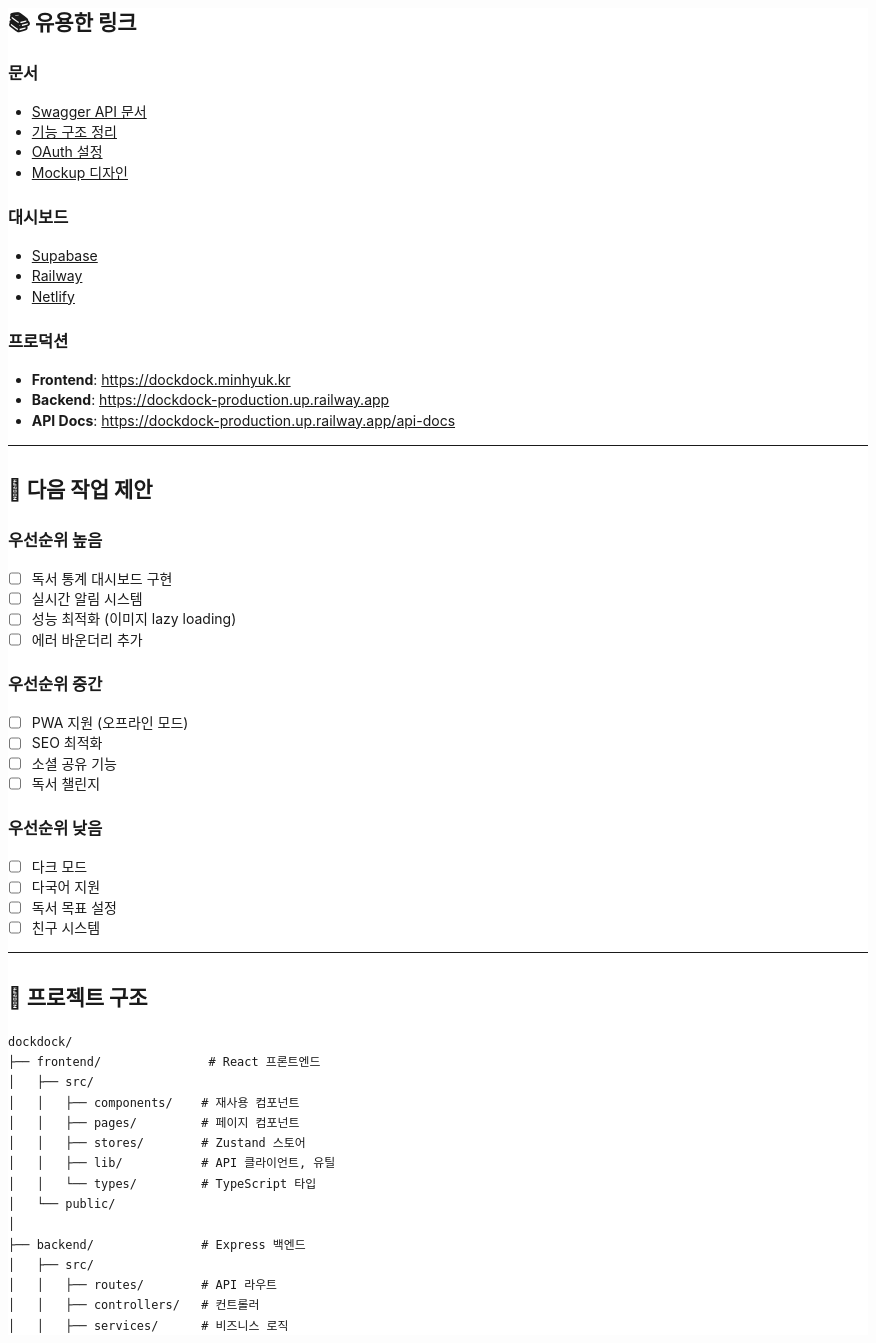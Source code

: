 
## 📚 유용한 링크

### 문서
- [Swagger API 문서](https://dockdock-production.up.railway.app/api-docs)
- [기능 구조 정리](/Users/dev/독독/dockdock/기능구조정리.md)
- [OAuth 설정](/Users/dev/독독/dockdock/OAUTH_SETUP.md)
- [Mockup 디자인](/Users/dev/독독/mockup/web-mockup.html)

### 대시보드
- [Supabase](https://supabase.com/dashboard/project/xshxbphonupqlhypglfu)
- [Railway](https://railway.app)
- [Netlify](https://app.netlify.com)

### 프로덕션
- **Frontend**: https://dockdock.minhyuk.kr
- **Backend**: https://dockdock-production.up.railway.app
- **API Docs**: https://dockdock-production.up.railway.app/api-docs

---

## 🔄 다음 작업 제안

### 우선순위 높음
- [ ] 독서 통계 대시보드 구현
- [ ] 실시간 알림 시스템
- [ ] 성능 최적화 (이미지 lazy loading)
- [ ] 에러 바운더리 추가

### 우선순위 중간
- [ ] PWA 지원 (오프라인 모드)
- [ ] SEO 최적화
- [ ] 소셜 공유 기능
- [ ] 독서 챌린지

### 우선순위 낮음
- [ ] 다크 모드
- [ ] 다국어 지원
- [ ] 독서 목표 설정
- [ ] 친구 시스템

---

## 🎯 프로젝트 구조

```
dockdock/
├── frontend/               # React 프론트엔드
│   ├── src/
│   │   ├── components/    # 재사용 컴포넌트
│   │   ├── pages/         # 페이지 컴포넌트
│   │   ├── stores/        # Zustand 스토어
│   │   ├── lib/           # API 클라이언트, 유틸
│   │   └── types/         # TypeScript 타입
│   └── public/
│
├── backend/               # Express 백엔드
│   ├── src/
│   │   ├── routes/        # API 라우트
│   │   ├── controllers/   # 컨트롤러
│   │   ├── services/      # 비즈니스 로직
```